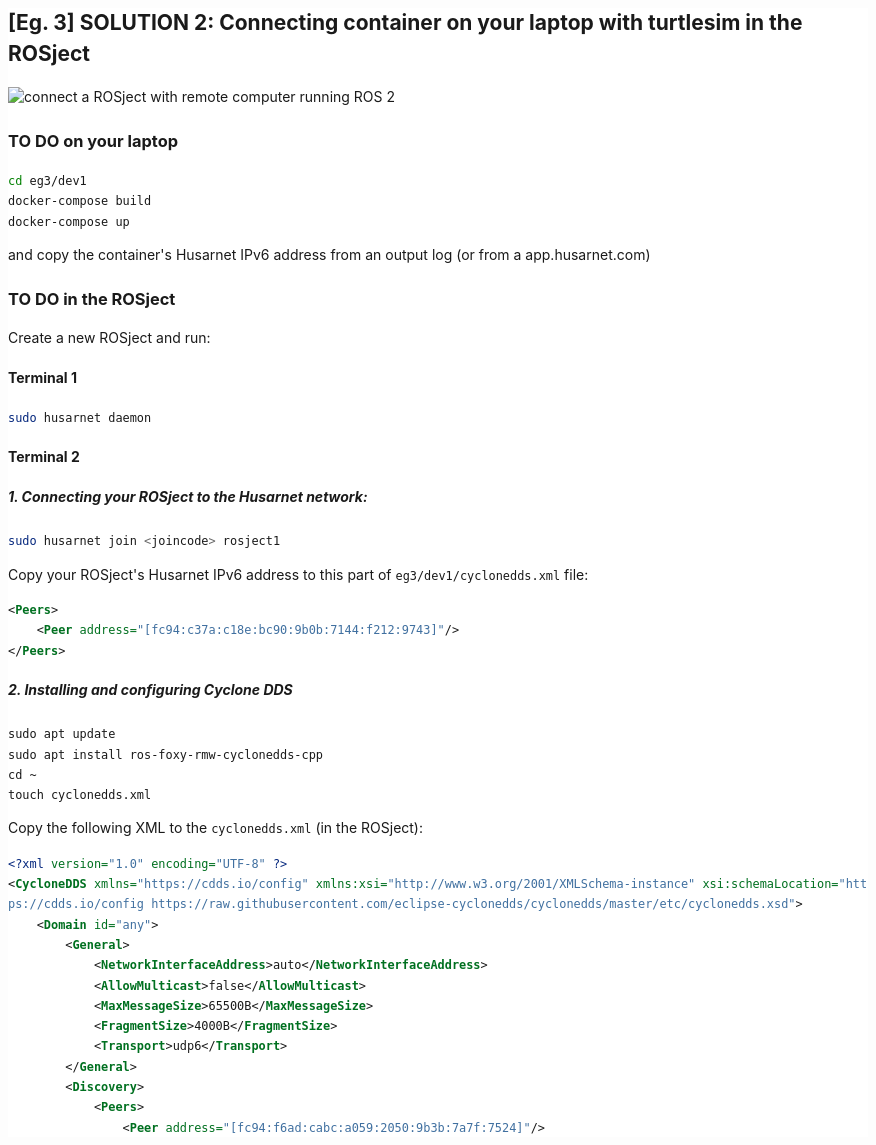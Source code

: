 
## [Eg. 3] SOLUTION 2: Connecting container on your laptop with turtlesim in the ROSject

![connect a ROSject with remote computer running ROS 2](docs/fig5-solution.png)


### TO DO on your laptop

```bash
cd eg3/dev1
docker-compose build
docker-compose up
```

and copy the container's Husarnet IPv6 address from an output log (or from a app.husarnet.com)

### TO DO in the ROSject

Create a new ROSject and run:

#### Terminal 1

```bash
sudo husarnet daemon
```

#### Terminal 2

##### 1. Connecting your ROSject to the Husarnet network:

```bash
sudo husarnet join <joincode> rosject1
```

Copy your ROSject's Husarnet IPv6 address to this part of `eg3/dev1/cyclonedds.xml` file:

```xml
<Peers>
    <Peer address="[fc94:c37a:c18e:bc90:9b0b:7144:f212:9743]"/>
</Peers>
```

##### 2. Installing and configuring Cyclone DDS

```
sudo apt update
sudo apt install ros-foxy-rmw-cyclonedds-cpp
cd ~
touch cyclonedds.xml
```

Copy the following XML to the `cyclonedds.xml` (in the ROSject):

```xml
<?xml version="1.0" encoding="UTF-8" ?>
<CycloneDDS xmlns="https://cdds.io/config" xmlns:xsi="http://www.w3.org/2001/XMLSchema-instance" xsi:schemaLocation="https://cdds.io/config https://raw.githubusercontent.com/eclipse-cyclonedds/cyclonedds/master/etc/cyclonedds.xsd">
    <Domain id="any">
        <General>
            <NetworkInterfaceAddress>auto</NetworkInterfaceAddress>
            <AllowMulticast>false</AllowMulticast>
            <MaxMessageSize>65500B</MaxMessageSize>
            <FragmentSize>4000B</FragmentSize>
            <Transport>udp6</Transport>
        </General>      
        <Discovery>
            <Peers>
                <Peer address="[fc94:f6ad:cabc:a059:2050:9b3b:7a7f:7524]"/>
```